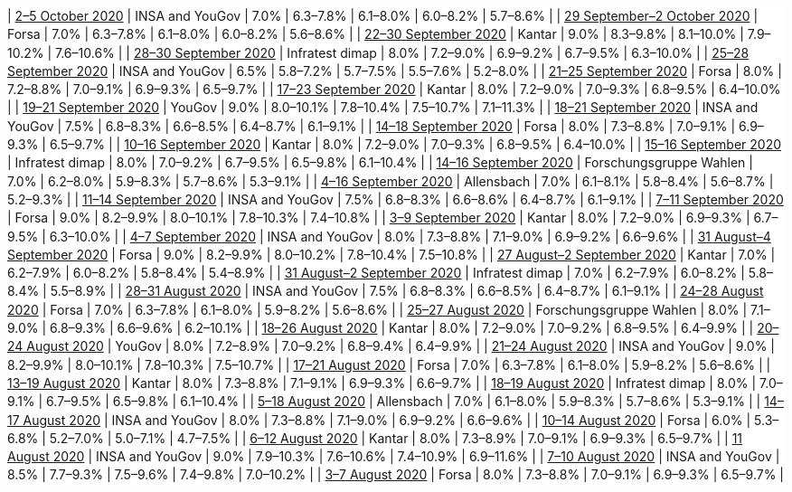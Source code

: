 | [2–5 October 2020](2020-10-05-INSAandYouGov.html) | INSA and YouGov | 7.0% | 6.3–7.8% | 6.1–8.0% | 6.0–8.2% | 5.7–8.6% |
| [29 September–2 October 2020](2020-10-02-Forsa.html) | Forsa | 7.0% | 6.3–7.8% | 6.1–8.0% | 6.0–8.2% | 5.6–8.6% |
| [22–30 September 2020](2020-09-30-Kantar.html) | Kantar | 9.0% | 8.3–9.8% | 8.1–10.0% | 7.9–10.2% | 7.6–10.6% |
| [28–30 September 2020](2020-09-30-Infratestdimap.html) | Infratest dimap | 8.0% | 7.2–9.0% | 6.9–9.2% | 6.7–9.5% | 6.3–10.0% |
| [25–28 September 2020](2020-09-28-INSAandYouGov.html) | INSA and YouGov | 6.5% | 5.8–7.2% | 5.7–7.5% | 5.5–7.6% | 5.2–8.0% |
| [21–25 September 2020](2020-09-25-Forsa.html) | Forsa | 8.0% | 7.2–8.8% | 7.0–9.1% | 6.9–9.3% | 6.5–9.7% |
| [17–23 September 2020](2020-09-23-Kantar.html) | Kantar | 8.0% | 7.2–9.0% | 7.0–9.3% | 6.8–9.5% | 6.4–10.0% |
| [19–21 September 2020](2020-09-21-YouGov.html) | YouGov | 9.0% | 8.0–10.1% | 7.8–10.4% | 7.5–10.7% | 7.1–11.3% |
| [18–21 September 2020](2020-09-21-INSAandYouGov.html) | INSA and YouGov | 7.5% | 6.8–8.3% | 6.6–8.5% | 6.4–8.7% | 6.1–9.1% |
| [14–18 September 2020](2020-09-18-Forsa.html) | Forsa | 8.0% | 7.3–8.8% | 7.0–9.1% | 6.9–9.3% | 6.5–9.7% |
| [10–16 September 2020](2020-09-16-Kantar.html) | Kantar | 8.0% | 7.2–9.0% | 7.0–9.3% | 6.8–9.5% | 6.4–10.0% |
| [15–16 September 2020](2020-09-16-Infratestdimap.html) | Infratest dimap | 8.0% | 7.0–9.2% | 6.7–9.5% | 6.5–9.8% | 6.1–10.4% |
| [14–16 September 2020](2020-09-16-ForschungsgruppeWahlen.html) | Forschungsgruppe Wahlen | 7.0% | 6.2–8.0% | 5.9–8.3% | 5.7–8.6% | 5.3–9.1% |
| [4–16 September 2020](2020-09-16-Allensbach.html) | Allensbach | 7.0% | 6.1–8.1% | 5.8–8.4% | 5.6–8.7% | 5.2–9.3% |
| [11–14 September 2020](2020-09-14-INSAandYouGov.html) | INSA and YouGov | 7.5% | 6.8–8.3% | 6.6–8.6% | 6.4–8.7% | 6.1–9.1% |
| [7–11 September 2020](2020-09-11-Forsa.html) | Forsa | 9.0% | 8.2–9.9% | 8.0–10.1% | 7.8–10.3% | 7.4–10.8% |
| [3–9 September 2020](2020-09-09-Kantar.html) | Kantar | 8.0% | 7.2–9.0% | 6.9–9.3% | 6.7–9.5% | 6.3–10.0% |
| [4–7 September 2020](2020-09-07-INSAandYouGov.html) | INSA and YouGov | 8.0% | 7.3–8.8% | 7.1–9.0% | 6.9–9.2% | 6.6–9.6% |
| [31 August–4 September 2020](2020-09-04-Forsa.html) | Forsa | 9.0% | 8.2–9.9% | 8.0–10.2% | 7.8–10.4% | 7.5–10.8% |
| [27 August–2 September 2020](2020-09-02-Kantar.html) | Kantar | 7.0% | 6.2–7.9% | 6.0–8.2% | 5.8–8.4% | 5.4–8.9% |
| [31 August–2 September 2020](2020-09-02-Infratestdimap.html) | Infratest dimap | 7.0% | 6.2–7.9% | 6.0–8.2% | 5.8–8.4% | 5.5–8.9% |
| [28–31 August 2020](2020-08-31-INSAandYouGov.html) | INSA and YouGov | 7.5% | 6.8–8.3% | 6.6–8.5% | 6.4–8.7% | 6.1–9.1% |
| [24–28 August 2020](2020-08-28-Forsa.html) | Forsa | 7.0% | 6.3–7.8% | 6.1–8.0% | 5.9–8.2% | 5.6–8.6% |
| [25–27 August 2020](2020-08-27-ForschungsgruppeWahlen.html) | Forschungsgruppe Wahlen | 8.0% | 7.1–9.0% | 6.8–9.3% | 6.6–9.6% | 6.2–10.1% |
| [18–26 August 2020](2020-08-26-Kantar.html) | Kantar | 8.0% | 7.2–9.0% | 7.0–9.2% | 6.8–9.5% | 6.4–9.9% |
| [20–24 August 2020](2020-08-24-YouGov.html) | YouGov | 8.0% | 7.2–8.9% | 7.0–9.2% | 6.8–9.4% | 6.4–9.9% |
| [21–24 August 2020](2020-08-24-INSAandYouGov.html) | INSA and YouGov | 9.0% | 8.2–9.9% | 8.0–10.1% | 7.8–10.3% | 7.5–10.7% |
| [17–21 August 2020](2020-08-21-Forsa.html) | Forsa | 7.0% | 6.3–7.8% | 6.1–8.0% | 5.9–8.2% | 5.6–8.6% |
| [13–19 August 2020](2020-08-19-Kantar.html) | Kantar | 8.0% | 7.3–8.8% | 7.1–9.1% | 6.9–9.3% | 6.6–9.7% |
| [18–19 August 2020](2020-08-19-Infratestdimap.html) | Infratest dimap | 8.0% | 7.0–9.1% | 6.7–9.5% | 6.5–9.8% | 6.1–10.4% |
| [5–18 August 2020](2020-08-18-Allensbach.html) | Allensbach | 7.0% | 6.1–8.0% | 5.9–8.3% | 5.7–8.6% | 5.3–9.1% |
| [14–17 August 2020](2020-08-17-INSAandYouGov.html) | INSA and YouGov | 8.0% | 7.3–8.8% | 7.1–9.0% | 6.9–9.2% | 6.6–9.6% |
| [10–14 August 2020](2020-08-14-Forsa.html) | Forsa | 6.0% | 5.3–6.8% | 5.2–7.0% | 5.0–7.1% | 4.7–7.5% |
| [6–12 August 2020](2020-08-12-Kantar.html) | Kantar | 8.0% | 7.3–8.9% | 7.0–9.1% | 6.9–9.3% | 6.5–9.7% |
| [11 August 2020](2020-08-11-INSAandYouGov.html) | INSA and YouGov | 9.0% | 7.9–10.3% | 7.6–10.6% | 7.4–10.9% | 6.9–11.6% |
| [7–10 August 2020](2020-08-10-INSAandYouGov.html) | INSA and YouGov | 8.5% | 7.7–9.3% | 7.5–9.6% | 7.4–9.8% | 7.0–10.2% |
| [3–7 August 2020](2020-08-07-Forsa.html) | Forsa | 8.0% | 7.3–8.8% | 7.0–9.1% | 6.9–9.3% | 6.5–9.7% |